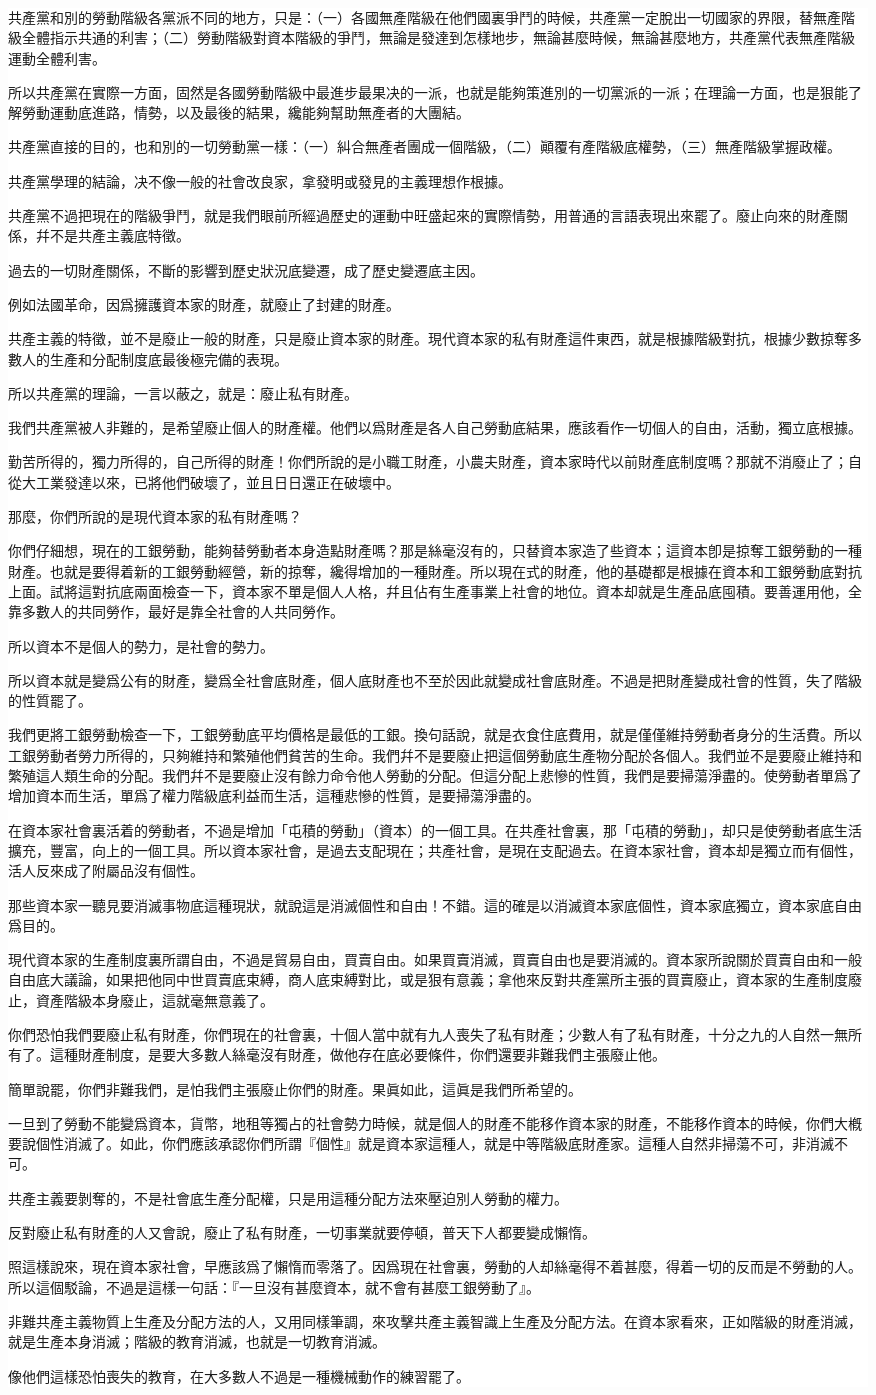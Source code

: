共產黨和別的勞動階級各黨派不同的地方，只是：（一）各國無產階級在他們國裏爭鬥的時候，共產黨一定脫出一切國家的界限，替無產階級全體指示共通的利害；（二）勞動階級對資本階級的爭鬥，無論是發達到怎樣地步，無論甚麼時候，無論甚麼地方，共產黨代表無產階級運動全體利害。

所以共產黨在實際一方面，固然是各國勞動階級中最進步最果决的一派，也就是能夠策進別的一切黨派的一派；在理論一方面，也是狠能了解勞動運動底進路，情勢，以及最後的結果，纔能夠幫助無產者的大團結。

共產黨直接的目的，也和別的一切勞動黨一樣：（一）糾合無產者團成一個階級，（二）顚覆有產階級底權勢，（三）無產階級掌握政權。

共產黨學理的結論，决不像一般的社會改良家，拿發明或發見的主義理想作根據。

共產黨不過把現在的階級爭鬥，就是我們眼前所經過歷史的運動中旺盛起來的實際情勢，用普通的言語表現出來罷了。廢止向來的財產關係，幷不是共產主義底特徵。

過去的一切財產關係，不斷的影響到歷史狀況底變遷，成了歷史變遷底主因。

例如法國革命，因爲擁護資本家的財產，就廢止了封建的財產。

共產主義的特徵，並不是廢止一般的財產，只是廢止資本家的財產。現代資本家的私有財產這件東西，就是根據階級對抗，根據少數掠奪多數人的生產和分配制度底最後極完備的表現。

所以共產黨的理論，一言以蔽之，就是：廢止私有財產。

我們共產黨被人非難的，是希望廢止個人的財產權。他們以爲財產是各人自己勞動底結果，應該看作一切個人的自由，活動，獨立底根據。

勤苦所得的，獨力所得的，自己所得的財產！你們所說的是小職工財產，小農夫財產，資本家時代以前財產底制度嗎？那就不消廢止了；自從大工業發達以來，已將他們破壞了，並且日日還正在破壞中。

那麼，你們所說的是現代資本家的私有財產嗎？

你們仔細想，現在的工銀勞動，能夠替勞動者本身造點財產嗎？那是絲毫沒有的，只替資本家造了些資本；這資本卽是掠奪工銀勞動的一種財產。也就是要得着新的工銀勞動經營，新的掠奪，纔得增加的一種財產。所以現在式的財產，他的基礎都是根據在資本和工銀勞動底對抗上面。試將這對抗底兩面檢查一下，資本家不單是個人人格，幷且佔有生產事業上社會的地位。資本却就是生產品底囤積。要善運用他，全靠多數人的共同勞作，最好是靠全社會的人共同勞作。

所以資本不是個人的勢力，是社會的勢力。

所以資本就是變爲公有的財產，變爲全社會底財產，個人底財產也不至於因此就變成社會底財產。不過是把財產變成社會的性質，失了階級的性質罷了。

我們更將工銀勞動檢查一下，工銀勞動底平均價格是最低的工銀。換句話說，就是衣食住底費用，就是僅僅維持勞動者身分的生活費。所以工銀勞動者勞力所得的，只夠維持和繁殖他們貧苦的生命。我們幷不是要廢止把這個勞動底生產物分配於各個人。我們並不是要廢止維持和繁殖這人類生命的分配。我們幷不是要廢止沒有餘力命令他人勞動的分配。但這分配上悲慘的性質，我們是要掃蕩淨盡的。使勞動者單爲了增加資本而生活，單爲了權力階級底利益而生活，這種悲慘的性質，是要掃蕩淨盡的。

在資本家社會裏活着的勞動者，不過是增加「屯積的勞動」（資本）的一個工具。在共產社會裏，那「屯積的勞動」，却只是使勞動者底生活擴充，豐富，向上的一個工具。所以資本家社會，是過去支配現在；共產社會，是現在支配過去。在資本家社會，資本却是獨立而有個性，活人反來成了附屬品沒有個性。

那些資本家一聽見要消滅事物底這種現狀，就說這是消滅個性和自由！不錯。這的確是以消滅資本家底個性，資本家底獨立，資本家底自由爲目的。

現代資本家的生產制度裏所謂自由，不過是貿易自由，買賣自由。如果買賣消滅，買賣自由也是要消滅的。資本家所說關於買賣自由和一般自由底大議論，如果把他同中世買賣底束縛，商人底束縛對比，或是狠有意義；拿他來反對共產黨所主張的買賣廢止，資本家的生產制度廢止，資產階級本身廢止，這就毫無意義了。

你們恐怕我們要廢止私有財產，你們現在的社會裏，十個人當中就有九人喪失了私有財產；少數人有了私有財產，十分之九的人自然一無所有了。這種財產制度，是要大多數人絲毫沒有財產，做他存在底必要條件，你們還要非難我們主張廢止他。

簡單說罷，你們非難我們，是怕我們主張廢止你們的財產。果眞如此，這眞是我們所希望的。

一旦到了勞動不能變爲資本，貨幣，地租等獨占的社會勢力時候，就是個人的財產不能移作資本家的財產，不能移作資本的時候，你們大槪要說個性消滅了。如此，你們應該承認你們所謂『個性』就是資本家這種人，就是中等階級底財產家。這種人自然非掃蕩不可，非消滅不可。

共產主義要剝奪的，不是社會底生產分配權，只是用這種分配方法來壓迫別人勞動的權力。

反對廢止私有財產的人又會說，廢止了私有財產，一切事業就要停頓，普天下人都要變成懶惰。

照這樣說來，現在資本家社會，早應該爲了懶惰而零落了。因爲現在社會裏，勞動的人却絲毫得不着甚麼，得着一切的反而是不勞動的人。所以這個駁論，不過是這樣一句話：『一旦沒有甚麼資本，就不會有甚麼工銀勞動了』。

非難共產主義物質上生產及分配方法的人，又用同樣筆調，來攻擊共產主義智識上生產及分配方法。在資本家看來，正如階級的財產消滅，就是生產本身消滅；階級的教育消滅，也就是一切教育消滅。

像他們這樣恐怕喪失的教育，在大多數人不過是一種機械動作的練習罷了。
